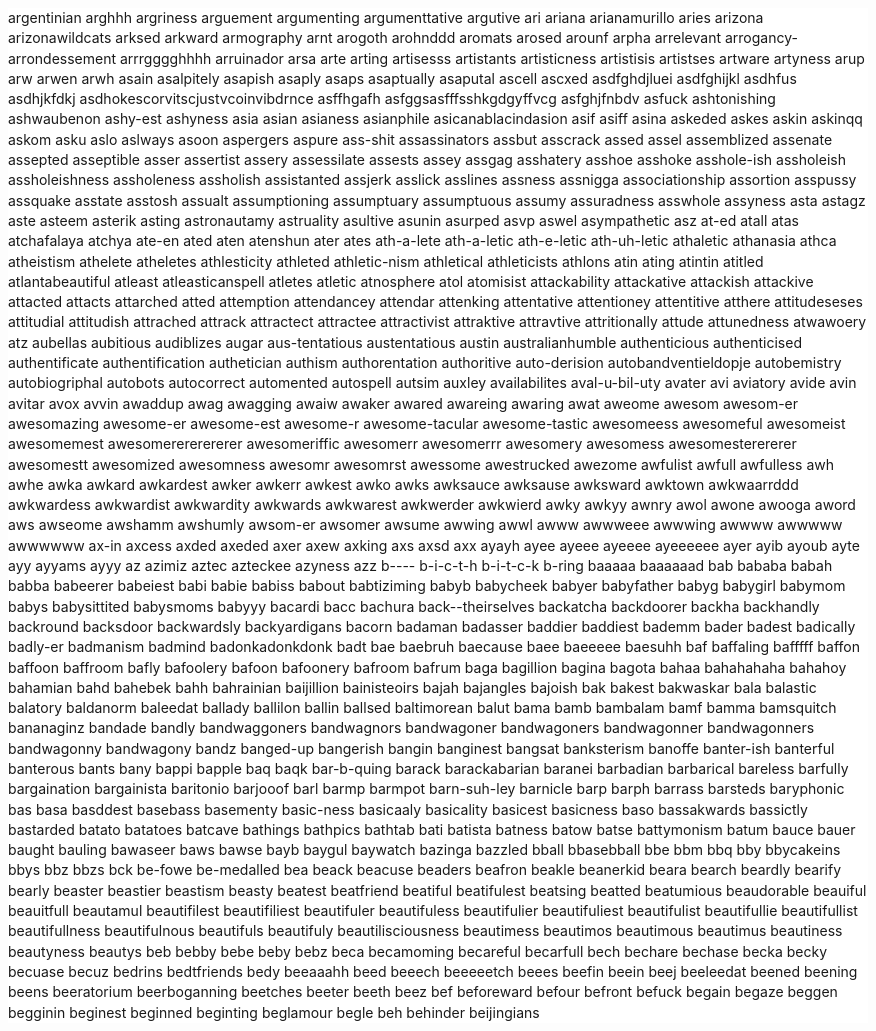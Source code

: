 argentinian arghhh argriness arguement argumenting argumenttative argutive ari ariana arianamurillo aries arizona arizonawildcats arksed arkward armography arnt arogoth arohnddd aromats arosed arounf arpha arrelevant arrogancy- arrondessement arrrgggghhhh arruinador arsa arte arting artisesss artistants artisticness artistisis artistses artware artyness arup arw arwen arwh asain asalpitely asapish asaply asaps asaptually asaputal ascell ascxed asdfghdjluei asdfghijkl asdhfus asdhjkfdkj asdhokescorvitscjustvcoinvibdrnce asffhgafh asfggsasfffsshkgdgyffvcg asfghjfnbdv asfuck ashtonishing ashwaubenon ashy-est ashyness asia asian asianess asianphile asicanablacindasion asif asiff asina askeded askes askin askinqq askom asku aslo aslways asoon aspergers aspure ass-shit assassinators assbut asscrack assed assel assemblized assenate assepted asseptible asser assertist assery assessilate assests assey assgag asshatery asshoe asshoke asshole-ish assholeish assholeishness assholeness assholish assistanted assjerk asslick asslines assness assnigga associationship assortion asspussy assquake asstate asstosh assualt assumptioning assumptuary assumptuous assumy assuradness asswhole assyness asta astagz aste asteem asterik asting astronautamy astruality asultive asunin asurped asvp aswel asympathetic asz at-ed atall atas atchafalaya atchya ate-en ated aten atenshun ater ates ath-a-lete ath-a-letic ath-e-letic ath-uh-letic athaletic athanasia athca atheistism athelete atheletes athlesticity athleted athletic-nism athletical athleticists athlons atin ating atintin atitled atlantabeautiful atleast atleasticanspell atletes atletic atnosphere atol atomisist attackability attackative attackish attackive attacted attacts attarched atted attemption attendancey attendar attenking attentative attentioney attentitive atthere attitudeseses attitudial attitudish attrached attrack attractect attractee attractivist attraktive attravtive attritionally attude attunedness atwawoery atz aubellas aubitious audiblizes augar aus-tentatious austentatious austin australianhumble authenticious authenticised authentificate authentification authetician authism authorentation authoritive auto-derision autobandventieldopje autobemistry autobiogriphal autobots autocorrect automented autospell autsim auxley availabilites aval-u-bil-uty avater avi aviatory avide avin avitar avox avvin awaddup awag awagging awaiw awaker awared awareing awaring awat aweome awesom awesom-er awesomazing awesome-er awesome-est awesome-r awesome-tacular awesome-tastic awesomeess awesomeful awesomeist awesomemest awesomerererererer awesomeriffic awesomerr awesomerrr awesomery awesomess awesomesterererer awesomestt awesomized awesomness awesomr awesomrst awessome awestrucked awezome awfulist awfull awfulless awh awhe awka awkard awkardest awker awkerr awkest awko awks awksauce awksause awksward awktown awkwaarrddd awkwardess awkwardist awkwardity awkwards awkwarest awkwerder awkwierd awky awkyy awnry awol awone awooga aword aws awseome awshamm awshumly awsom-er awsomer awsume awwing awwl awww awwweee awwwing awwww awwwww awwwwww ax-in axcess axded axeded axer axew axking axs axsd axx ayayh ayee ayeee ayeeee ayeeeeee ayer ayib ayoub ayte ayy ayyams ayyy az azimiz aztec azteckee azyness azz b---- b-i-c-t-h b-i-t-c-k b-ring baaaaa baaaaaad bab bababa babah babba babeerer babeiest babi babie babiss babout babtiziming babyb babycheek babyer babyfather babyg babygirl babymom babys babysittited babysmoms babyyy bacardi bacc bachura back--theirselves backatcha backdoorer backha backhandly backround backsdoor backwardsly backyardigans bacorn badaman badasser baddier baddiest bademm bader badest badically badly-er badmanism badmind badonkadonkdonk badt bae baebruh baecause baee baeeeee baesuhh baf baffaling bafffff baffon baffoon baffroom bafly bafoolery bafoon bafoonery bafroom bafrum baga bagillion bagina bagota bahaa bahahahaha bahahoy bahamian bahd bahebek bahh bahrainian baijillion bainisteoirs bajah bajangles bajoish bak bakest bakwaskar bala balastic balatory baldanorm baleedat ballady ballilon ballin ballsed baltimorean balut bama bamb bambalam bamf bamma bamsquitch bananaginz bandade bandly bandwaggoners bandwagnors bandwagoner bandwagoners bandwagonner bandwagonners bandwagonny bandwagony bandz banged-up bangerish bangin banginest bangsat banksterism banoffe banter-ish banterful banterous bants bany bappi bapple baq baqk bar-b-quing barack barackabarian baranei barbadian barbarical bareless barfully bargaination bargainista baritonio barjooof barl barmp barmpot barn-suh-ley barnicle barp barph barrass barsteds baryphonic bas basa basddest basebass basementy basic-ness basicaaly basicality basicest basicness baso bassakwards bassictly bastarded batato batatoes batcave bathings bathpics bathtab bati batista batness batow batse battymonism batum bauce bauer baught bauling bawaseer baws bawse bayb baygul baywatch bazinga bazzled bball bbasebball bbe bbm bbq bby bbycakeins bbys bbz bbzs bck be-fowe be-medalled bea beack beacuse beaders beafron beakle beanerkid beara bearch beardly bearify bearly beaster beastier beastism beasty beatest beatfriend beatiful beatifulest beatsing beatted beatumious beaudorable beauiful beauitfull beautamul beautifilest beautifiliest beautifuler beautifuless beautifulier beautifuliest beautifulist beautifullie beautifullist beautifullness beautifulnous beautifuls beautifuly beautilisciousness beautimess beautimos beautimous beautimus beautiness beautyness beautys beb bebby bebe beby bebz beca becamoming becareful becarfull bech bechare bechase becka becky becuase becuz bedrins bedtfriends bedy beeaaahh beed beeech beeeeetch beees beefin beein beej beeleedat beened beening beens beeratorium beerboganning beetches beeter beeth beez bef beforeward befour befront befuck begain begaze beggen begginin beginest beginned beginting beglamour begle beh behinder beijingians